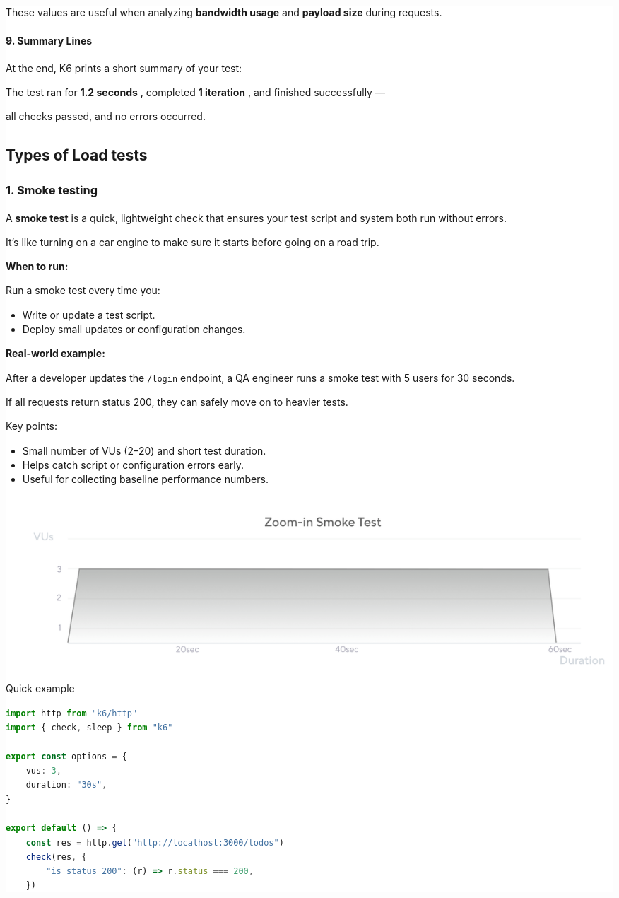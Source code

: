 These values are useful when analyzing **bandwidth usage** and **payload size** during requests.

#### **9. Summary Lines**

At the end, K6 prints a short summary of your test:

The test ran for  **1.2 seconds** , completed  **1 iteration** , and finished successfully —

all checks passed, and no errors occurred.


## Types of Load tests

### 1. Smoke testing

A **smoke test** is a quick, lightweight check that ensures your test script and system both run without errors.

It’s like turning on a car engine to make sure it starts before going on a road trip.

**When to run:**

Run a smoke test every time you:

* Write or update a test script.
* Deploy small updates or configuration changes.

**Real-world example:**

After a developer updates the `/login` endpoint, a QA engineer runs a smoke test with 5 users for 30 seconds.

If all requests return status 200, they can safely move on to heavier tests.

Key points:

* Small number of VUs (2–20) and short test duration.
* Helps catch script or configuration errors early.
* Useful for collecting baseline performance numbers.

![smoke-test](image/Readme/smoke-test.png)

Quick example

```typescript
import http from "k6/http"
import { check, sleep } from "k6"

export const options = {
    vus: 3,
    duration: "30s",
}

export default () => {
    const res = http.get("http://localhost:3000/todos")
    check(res, {
        "is status 200": (r) => r.status === 200,
    })
```
